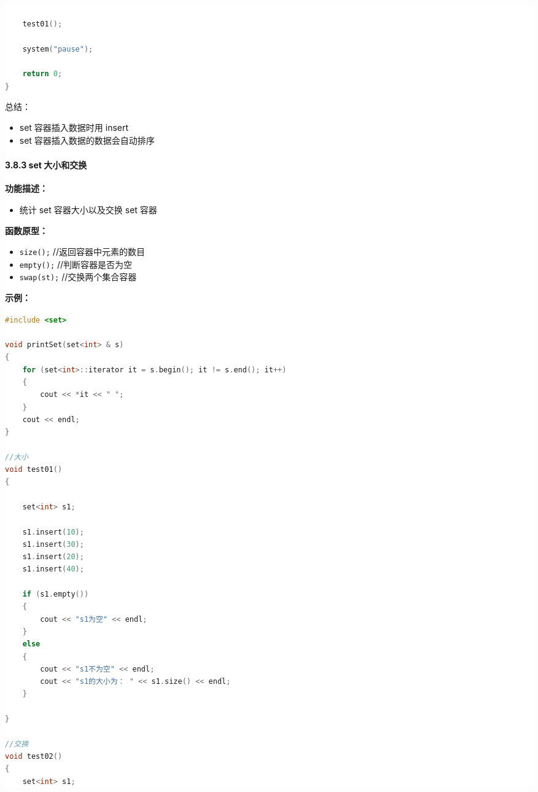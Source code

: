 ```C++

	test01();

	system("pause");

	return 0;
}
```

总结：

-   set 容器插入数据时用 insert
-   set 容器插入数据的数据会自动排序

#### 3.8.3 set 大小和交换

**功能描述：**

-   统计 set 容器大小以及交换 set 容器

**函数原型：**

-   `size();` //返回容器中元素的数目
-   `empty();` //判断容器是否为空
-   `swap(st);` //交换两个集合容器

**示例：**

```C++
#include <set>

void printSet(set<int> & s)
{
	for (set<int>::iterator it = s.begin(); it != s.end(); it++)
	{
		cout << *it << " ";
	}
	cout << endl;
}

//大小
void test01()
{

	set<int> s1;

	s1.insert(10);
	s1.insert(30);
	s1.insert(20);
	s1.insert(40);

	if (s1.empty())
	{
		cout << "s1为空" << endl;
	}
	else
	{
		cout << "s1不为空" << endl;
		cout << "s1的大小为： " << s1.size() << endl;
	}

}

//交换
void test02()
{
	set<int> s1;
```